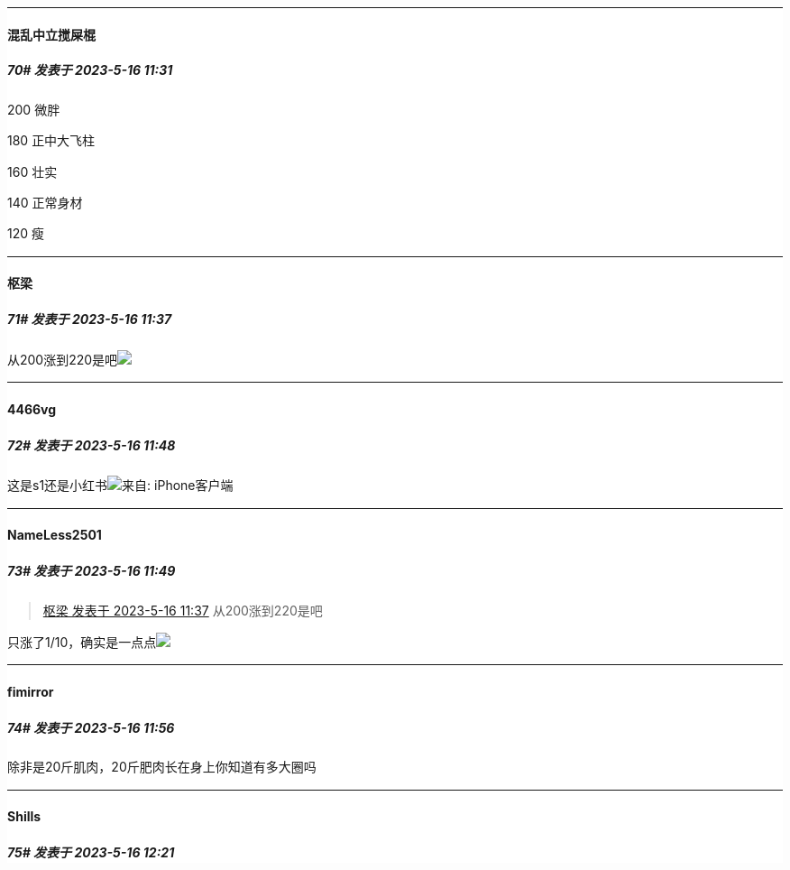 *****

####  混乱中立搅屎棍  
##### 70#       发表于 2023-5-16 11:31

200 微胖

180 正中大飞柱

160 壮实

140 正常身材

120 瘦


*****

####  枢梁  
##### 71#       发表于 2023-5-16 11:37

从200涨到220是吧<img src="https://static.saraba1st.com/image/smiley/face2017/066.png" referrerpolicy="no-referrer">


*****

####  4466vg  
##### 72#       发表于 2023-5-16 11:48

这是s1还是小红书<img src="https://static.saraba1st.com/image/smiley/animal2017/002.png" referrerpolicy="no-referrer">来自: iPhone客户端

*****

####  NameLess2501  
##### 73#       发表于 2023-5-16 11:49

<blockquote><a href="httphttps://bbs.saraba1st.com/2b/forum.php?mod=redirect&amp;goto=findpost&amp;pid=60862016&amp;ptid=2134442" target="_blank">枢梁 发表于 2023-5-16 11:37</a>
从200涨到220是吧</blockquote>
只涨了1/10，确实是一点点<img src="https://static.saraba1st.com/image/smiley/face2017/066.png" referrerpolicy="no-referrer">


*****

####  fimirror  
##### 74#       发表于 2023-5-16 11:56

除非是20斤肌肉，20斤肥肉长在身上你知道有多大圈吗


*****

####  Shills  
##### 75#       发表于 2023-5-16 12:21

